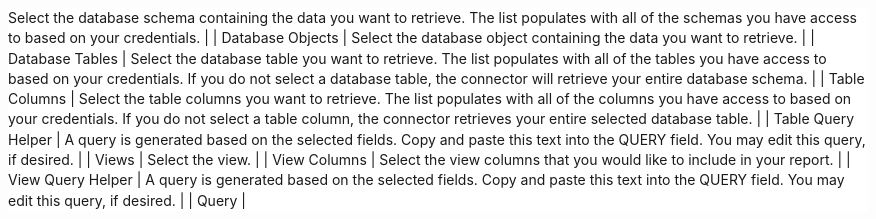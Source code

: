  Select the database schema containing the data you want to retrieve. The list populates with all of the schemas you have access to based on your credentials.
  |
|
 Database Objects
  |
 Select the database object containing the data you want to retrieve.
  |
|
 Database Tables
  |
 Select the database table you want to retrieve. The list populates with all of the tables you have access to based on your credentials. If you do not select a database table, the connector will retrieve your entire database schema.
  |
|
 Table Columns
  |
 Select the table columns you want to retrieve. The list populates with all of the columns you have access to based on your credentials. If you do not select a table column, the connector retrieves your entire selected database table.
  |
|
 Table Query Helper
  |
 A query is generated based on the selected fields. Copy and paste this text into the QUERY field. You may edit this query, if desired.
  |
|
 Views
  |
 Select the view.
  |
|
 View Columns
  |
 Select the view columns that you would like to include in your report.
  |
|
 View Query Helper
  |
 A query is generated based on the selected fields. Copy and paste this text into the QUERY field. You may edit this query, if desired.
  |
|
 Query
  |